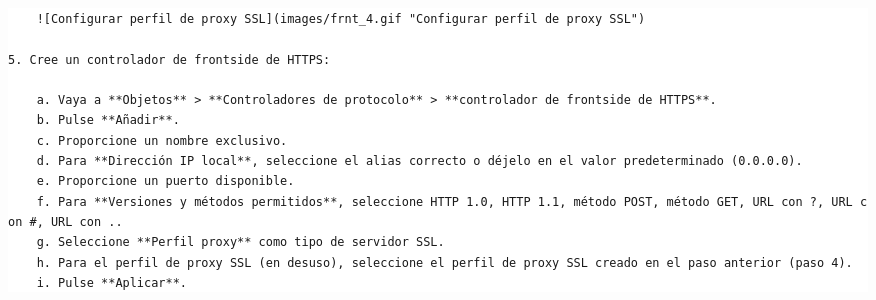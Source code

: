         ![Configurar perfil de proxy SSL](images/frnt_4.gif "Configurar perfil de proxy SSL")

    5. Cree un controlador de frontside de HTTPS:

        a. Vaya a **Objetos** > **Controladores de protocolo** > **controlador de frontside de HTTPS**.
        b. Pulse **Añadir**.
        c. Proporcione un nombre exclusivo.
        d. Para **Dirección IP local**, seleccione el alias correcto o déjelo en el valor predeterminado (0.0.0.0).
        e. Proporcione un puerto disponible.
        f. Para **Versiones y métodos permitidos**, seleccione HTTP 1.0, HTTP 1.1, método POST, método GET, URL con ?, URL con #, URL con ..
        g. Seleccione **Perfil proxy** como tipo de servidor SSL.
        h. Para el perfil de proxy SSL (en desuso), seleccione el perfil de proxy SSL creado en el paso anterior (paso 4).
        i. Pulse **Aplicar**.
